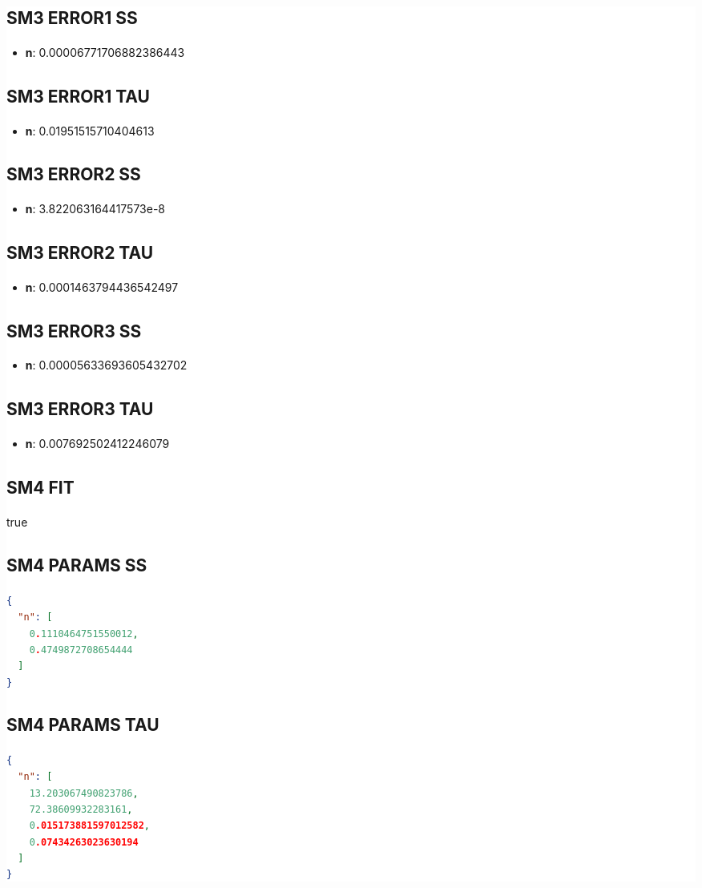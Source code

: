 ## SM3 ERROR1 SS

- **n**: 0.00006771706882386443

## SM3 ERROR1 TAU

- **n**: 0.01951515710404613

## SM3 ERROR2 SS

- **n**: 3.822063164417573e-8

## SM3 ERROR2 TAU

- **n**: 0.0001463794436542497

## SM3 ERROR3 SS

- **n**: 0.00005633693605432702

## SM3 ERROR3 TAU

- **n**: 0.007692502412246079

## SM4 FIT

true

## SM4 PARAMS SS

```json
{
  "n": [
    0.1110464751550012,
    0.4749872708654444
  ]
}
```

## SM4 PARAMS TAU

```json
{
  "n": [
    13.203067490823786,
    72.38609932283161,
    0.015173881597012582,
    0.07434263023630194
  ]
}
```
